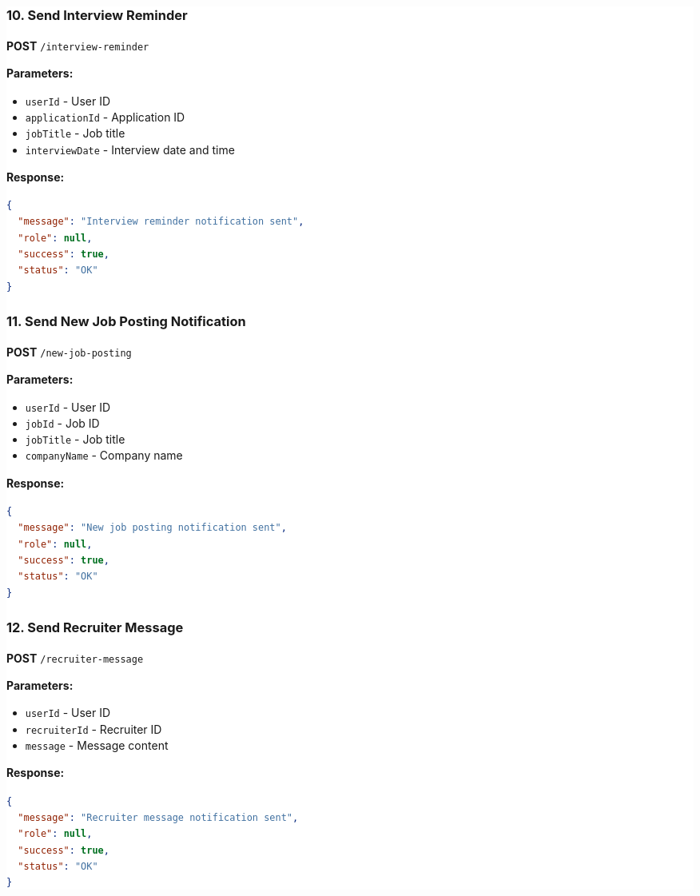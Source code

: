 ### 10. Send Interview Reminder

**POST** `/interview-reminder`

**Parameters:**

- `userId` - User ID
- `applicationId` - Application ID
- `jobTitle` - Job title
- `interviewDate` - Interview date and time

**Response:**

```json
{
  "message": "Interview reminder notification sent",
  "role": null,
  "success": true,
  "status": "OK"
}
```

### 11. Send New Job Posting Notification

**POST** `/new-job-posting`

**Parameters:**

- `userId` - User ID
- `jobId` - Job ID
- `jobTitle` - Job title
- `companyName` - Company name

**Response:**

```json
{
  "message": "New job posting notification sent",
  "role": null,
  "success": true,
  "status": "OK"
}
```

### 12. Send Recruiter Message

**POST** `/recruiter-message`

**Parameters:**

- `userId` - User ID
- `recruiterId` - Recruiter ID
- `message` - Message content

**Response:**

```json
{
  "message": "Recruiter message notification sent",
  "role": null,
  "success": true,
  "status": "OK"
}
```
